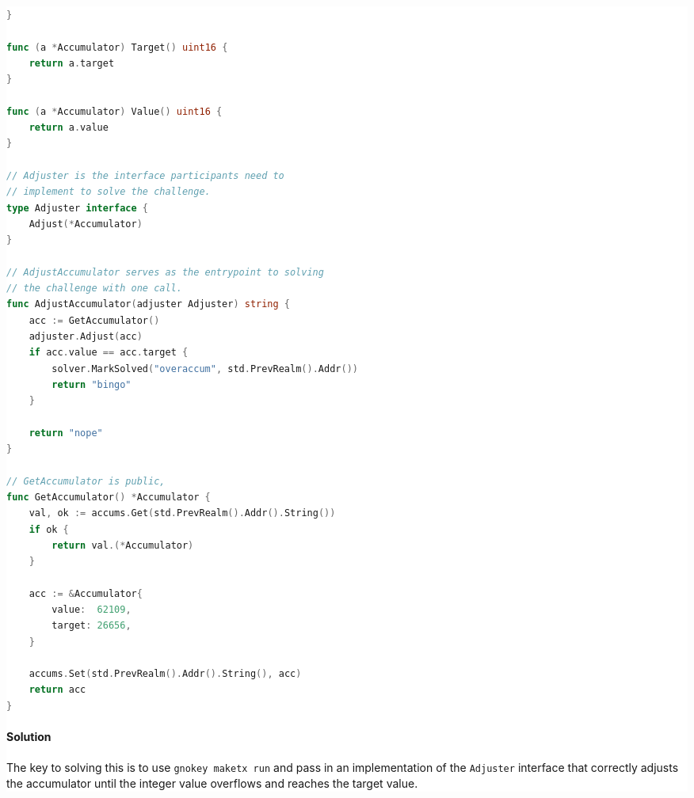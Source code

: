 ```go
}

func (a *Accumulator) Target() uint16 {
	return a.target
}

func (a *Accumulator) Value() uint16 {
	return a.value
}

// Adjuster is the interface participants need to
// implement to solve the challenge.
type Adjuster interface {
	Adjust(*Accumulator)
}

// AdjustAccumulator serves as the entrypoint to solving
// the challenge with one call.
func AdjustAccumulator(adjuster Adjuster) string {
	acc := GetAccumulator()
	adjuster.Adjust(acc)
	if acc.value == acc.target {
		solver.MarkSolved("overaccum", std.PrevRealm().Addr())
		return "bingo"
	}

	return "nope"
}

// GetAccumulator is public, 
func GetAccumulator() *Accumulator {
	val, ok := accums.Get(std.PrevRealm().Addr().String())
	if ok {
		return val.(*Accumulator)
	}

	acc := &Accumulator{
		value:  62109,
		target: 26656,
	}

	accums.Set(std.PrevRealm().Addr().String(), acc)
	return acc
}

```

#### Solution
The key to solving this is to use `gnokey maketx run` and pass in an implementation of the `Adjuster` interface that correctly adjusts the accumulator until the integer value overflows and reaches the target value.
